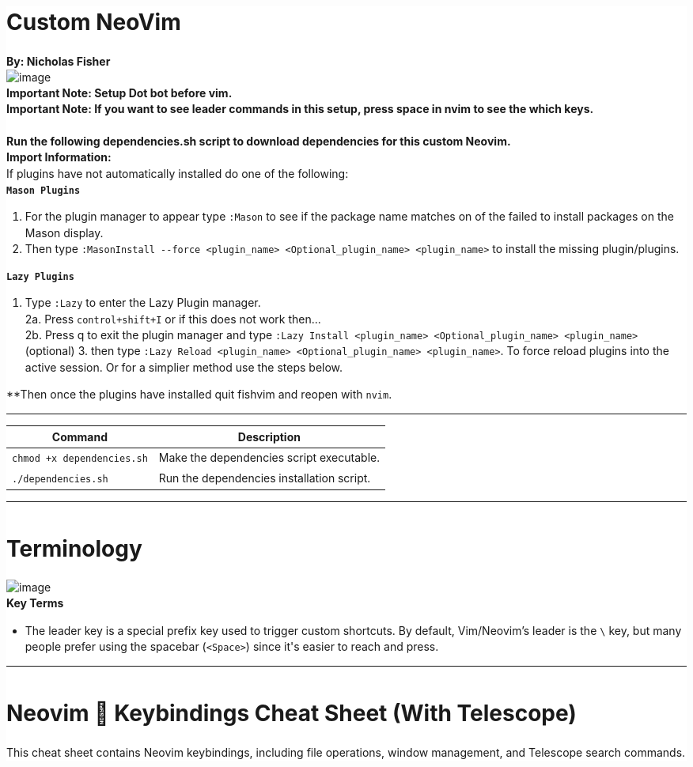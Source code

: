 # Custom NeoVim
**By: Nicholas Fisher**  
![image](https://github.com/user-attachments/assets/df423b19-2be3-48af-aa9b-661ccdba77b8)  
**Important Note: Setup Dot bot before vim.**  <br />
**Important Note: If you want to see leader commands in this setup, press space in nvim to see the which keys.** <br />  
**Run the following dependencies.sh script to download dependencies for this custom Neovim.** <br />
**Import Information:** <br />
If plugins have not automatically installed do one of the following: <br />
**`Mason Plugins`** <br />
1. For the plugin manager to appear type `:Mason` to see if the package name matches on of the failed to install packages on the Mason display. <br />
2. Then type `:MasonInstall --force <plugin_name> <Optional_plugin_name> <plugin_name>` to install the missing plugin/plugins. <br />

**`Lazy Plugins`** <br />
1. Type `:Lazy` to enter the Lazy Plugin manager. <br />
2a. Press `control+shift+I` or if this does not work then... <br />
2b. Press q to exit the plugin manager and type `:Lazy Install <plugin_name> <Optional_plugin_name> <plugin_name>` <br />
(optional) 3. then type `:Lazy Reload <plugin_name> <Optional_plugin_name> <plugin_name>`. To force reload plugins into the active session. Or for a simplier method use the steps below. <br />

**Then once the plugins have installed quit fishvim and reopen with `nvim`. <br />

 ---
 
| Command | Description |
|---------|-------------|
| `chmod +x dependencies.sh` | Make the dependencies script executable. |
| `./dependencies.sh` | Run the dependencies installation script. |

---

# Terminology  
![image](https://github.com/user-attachments/assets/c70bcaa3-430d-47ac-b835-8344edb6dcba)  
**Key Terms**  <br />
- The leader key is a special prefix key used to trigger custom shortcuts. By default, Vim/Neovim’s leader is the `\` key, but many people prefer using the spacebar (`<Space>`) since it's easier to reach and press.  <br />

---

# Neovim 📌 Keybindings Cheat Sheet (With Telescope)

This cheat sheet contains Neovim keybindings, including file operations, window management, and Telescope search commands. <br />
